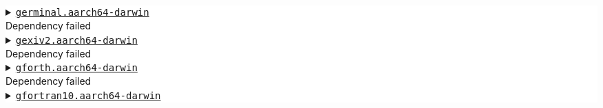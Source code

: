 </tr>
<tr>
<td>
<details><summary>
<tt><a href='https://hydra.nixos.org/build/174316067'>germinal.aarch64-darwin</a></tt>
</summary></details>
</td>
<td>Dependency failed</td>
</tr>
<tr>
<td>
<details><summary>
<tt><a href='https://hydra.nixos.org/build/174312206'>gexiv2.aarch64-darwin</a></tt>
</summary></details>
</td>
<td>Dependency failed</td>
</tr>
<tr>
<td>
<details><summary>
<tt><a href='https://hydra.nixos.org/build/174058837'>gforth.aarch64-darwin</a></tt>
</summary></details>
</td>
<td>Dependency failed</td>
</tr>
<tr>
<td>
<details><summary>
<tt><a href='https://hydra.nixos.org/build/174059442'>gfortran10.aarch64-darwin</a></tt>
</summary>
<ul>
<li>
<b>=> Cached failure</b> <tt>gfortran-10.3.0</tt> <br /> <a href='https://hydra.nixos.org/build/174059442/nixlog/1'>log</a>, <a href='https://hydra.nixos.org/build/174059442/nixlog/1/raw'>raw</a>, <a href='https://hydra.nixos.org/build/174059442/nixlog/1/tail'>tail</a>, <a href='https://hydra.nixos.org/build/173655797'>build 173655797</a>
</li>